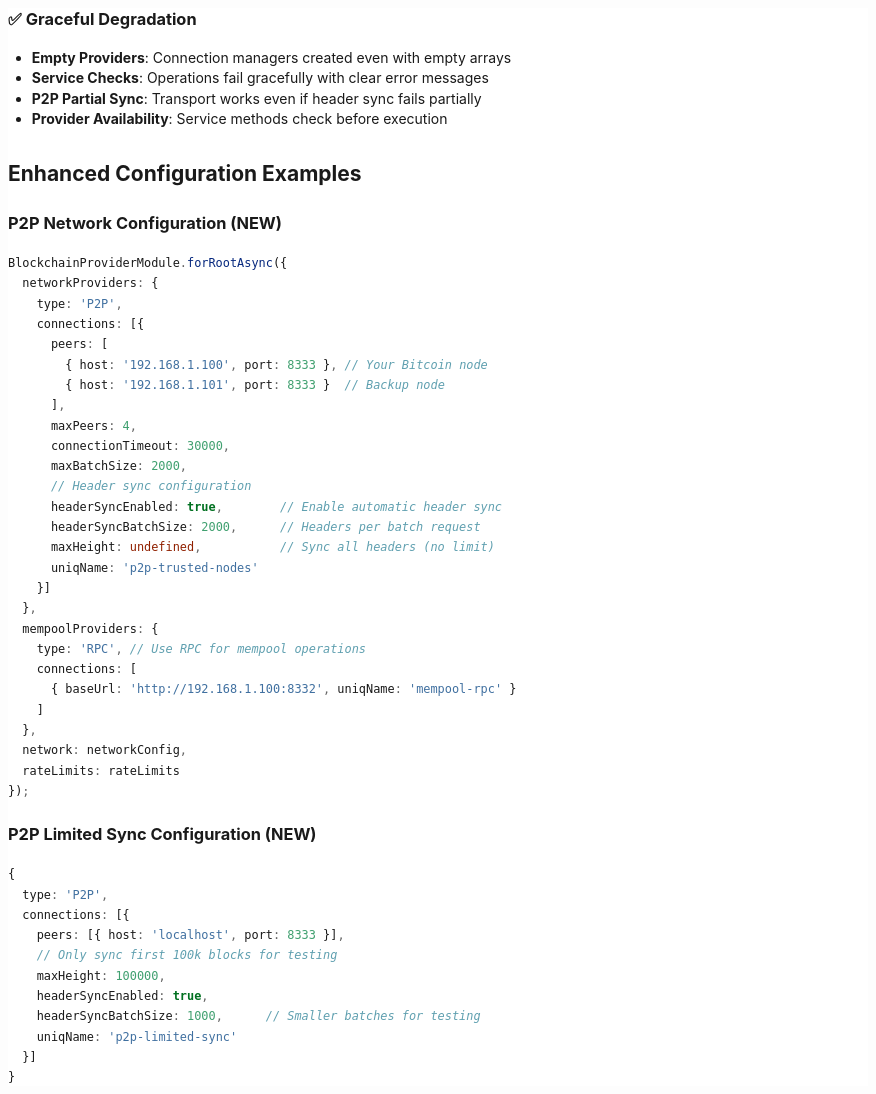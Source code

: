 ### ✅ **Graceful Degradation**
- **Empty Providers**: Connection managers created even with empty arrays
- **Service Checks**: Operations fail gracefully with clear error messages
- **P2P Partial Sync**: Transport works even if header sync fails partially
- **Provider Availability**: Service methods check before execution

## Enhanced Configuration Examples

### P2P Network Configuration (NEW)
```typescript
BlockchainProviderModule.forRootAsync({
  networkProviders: {
    type: 'P2P',
    connections: [{
      peers: [
        { host: '192.168.1.100', port: 8333 }, // Your Bitcoin node
        { host: '192.168.1.101', port: 8333 }  // Backup node
      ],
      maxPeers: 4,
      connectionTimeout: 30000,
      maxBatchSize: 2000,
      // Header sync configuration
      headerSyncEnabled: true,        // Enable automatic header sync
      headerSyncBatchSize: 2000,      // Headers per batch request
      maxHeight: undefined,           // Sync all headers (no limit)
      uniqName: 'p2p-trusted-nodes'
    }]
  },
  mempoolProviders: {
    type: 'RPC', // Use RPC for mempool operations
    connections: [
      { baseUrl: 'http://192.168.1.100:8332', uniqName: 'mempool-rpc' }
    ]
  },
  network: networkConfig,
  rateLimits: rateLimits
});
```

### P2P Limited Sync Configuration (NEW)
```typescript
{
  type: 'P2P',
  connections: [{
    peers: [{ host: 'localhost', port: 8333 }],
    // Only sync first 100k blocks for testing
    maxHeight: 100000,
    headerSyncEnabled: true,
    headerSyncBatchSize: 1000,      // Smaller batches for testing
    uniqName: 'p2p-limited-sync'
  }]
}
```
